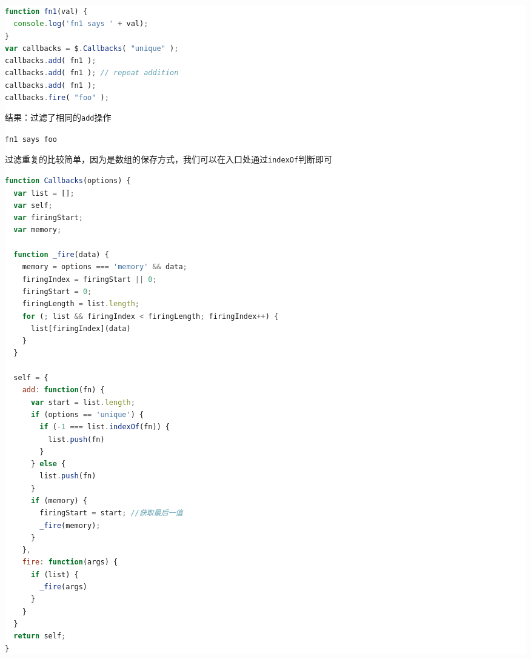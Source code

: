 ```js
function fn1(val) {
  console.log('fn1 says ' + val);
}
var callbacks = $.Callbacks( "unique" );
callbacks.add( fn1 );
callbacks.add( fn1 ); // repeat addition
callbacks.add( fn1 );
callbacks.fire( "foo" );
```

结果：过滤了相同的`add`操作

```
fn1 says foo 
```

过滤重复的比较简单，因为是数组的保存方式，我们可以在入口处通过`indexOf`判断即可

```js
function Callbacks(options) {
  var list = [];
  var self;
  var firingStart;
  var memory;

  function _fire(data) {
    memory = options === 'memory' && data;
    firingIndex = firingStart || 0;
    firingStart = 0;
    firingLength = list.length;
    for (; list && firingIndex < firingLength; firingIndex++) {
      list[firingIndex](data)
    }
  }

  self = {
    add: function(fn) {
      var start = list.length;
      if (options == 'unique') {
        if (-1 === list.indexOf(fn)) {
          list.push(fn)
        }
      } else {
        list.push(fn)
      }
      if (memory) {
        firingStart = start; //获取最后一值
        _fire(memory);
      }
    },
    fire: function(args) {
      if (list) {
        _fire(args)
      }
    }
  }
  return self;
}
```
